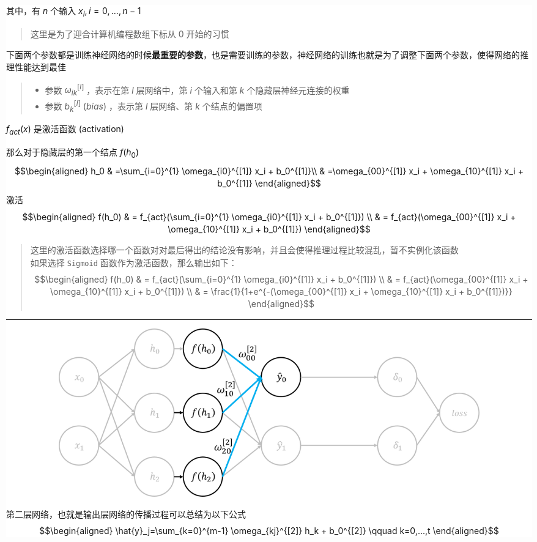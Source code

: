 其中，有 $n$ 个输入 $x_i, i=0,...,n-1$
> 这里是为了迎合计算机编程数组下标从 $0$ 开始的习惯

下面两个参数都是训练神经网络的时候**最重要的参数**，也是需要训练的参数，神经网络的训练也就是为了调整下面两个参数，使得网络的推理性能达到最佳
> - 参数 $\omega_{ik}^{[l]}$ ，表示在第 $l$ 层网络中，第 $i$ 个输入和第 $k$ 个隐藏层神经元连接的权重  
> - 参数 $b_k^{[l]}$ ($bias$) ，表示第 $l$ 层网络、第 $k$ 个结点的偏置项

$f_{act}(x)$ 是激活函数 (activation) 

那么对于隐藏层的第一个结点 $f(h_0)$
$$\begin{aligned}
    h_0 & =\sum_{i=0}^{1} \omega_{i0}^{[1]} x_i + b_0^{[1]}\\
        & =\omega_{00}^{[1]} x_i + \omega_{10}^{[1]} x_i + b_0^{[1]}
\end{aligned}$$
激活
$$\begin{aligned}
    f(h_0) & = f_{act}(\sum_{i=0}^{1} \omega_{i0}^{[1]} x_i + b_0^{[1]})  \\
        & = f_{act}(\omega_{00}^{[1]} x_i + \omega_{10}^{[1]} x_i + b_0^{[1]})
\end{aligned}$$

> 这里的激活函数选择哪一个函数对对最后得出的结论没有影响，并且会使得推理过程比较混乱，暂不实例化该函数  
> 如果选择 `Sigmoid` 函数作为激活函数，那么输出如下：
> $$\begin{aligned}
    f(h_0) & = f_{act}(\sum_{i=0}^{1} \omega_{i0}^{[1]} x_i + b_0^{[1]})  \\
        & = f_{act}(\omega_{00}^{[1]} x_i + \omega_{10}^{[1]} x_i + b_0^{[1]})  \\
        & = \frac{1}{1+e^{-(\omega_{00}^{[1]} x_i + \omega_{10}^{[1]} x_i + b_0^{[1]})}}
\end{aligned}$$

----------------------------------------------------------------------------

<div align="center"><img src="img/前向传播-2.png" width=80% /></div> 

第二层网络，也就是输出层网络的传播过程可以总结为以下公式
$$\begin{aligned}
    \hat{y}_j=\sum_{k=0}^{m-1} \omega_{kj}^{[2]} h_k + b_0^{[2]} \qquad k=0,...,t
\end{aligned}$$
